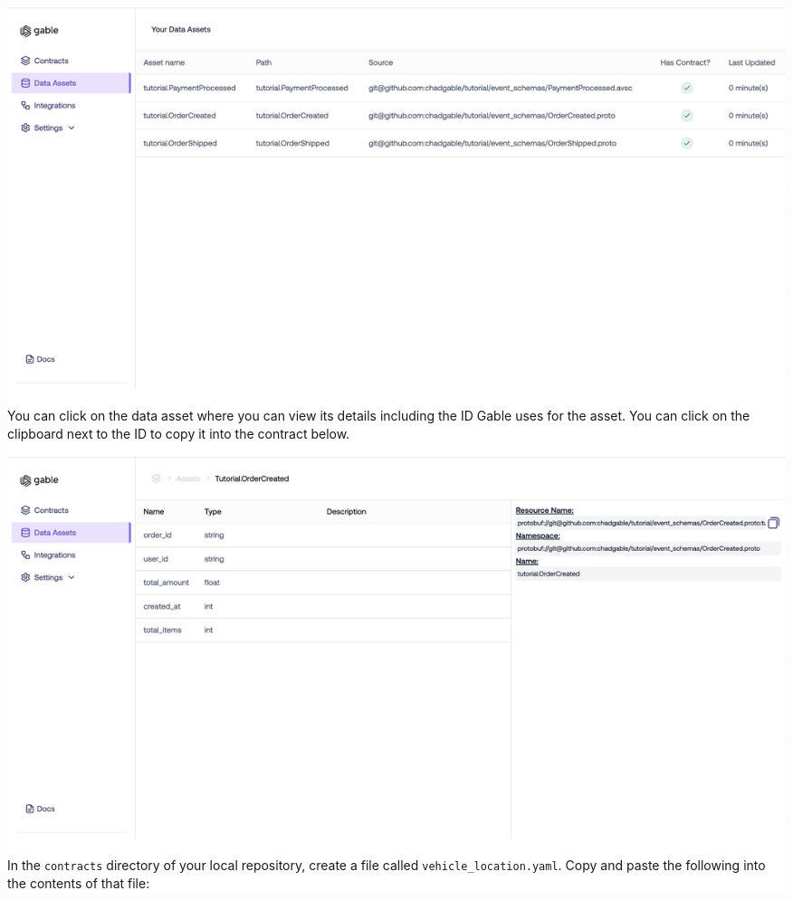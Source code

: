 ![Gable Data Assets](./static/gable_data_asset_list.png)

You can click on the data asset where you can view its details including the ID Gable uses for the asset. You can click on the clipboard next to the ID to copy it into the contract below.

![Gable Data Asset Details](./static/gable_data_asset_detail.png)

In the `contracts` directory of your local repository, create a file called `vehicle_location.yaml`. Copy and paste the following into the contents of that file:
